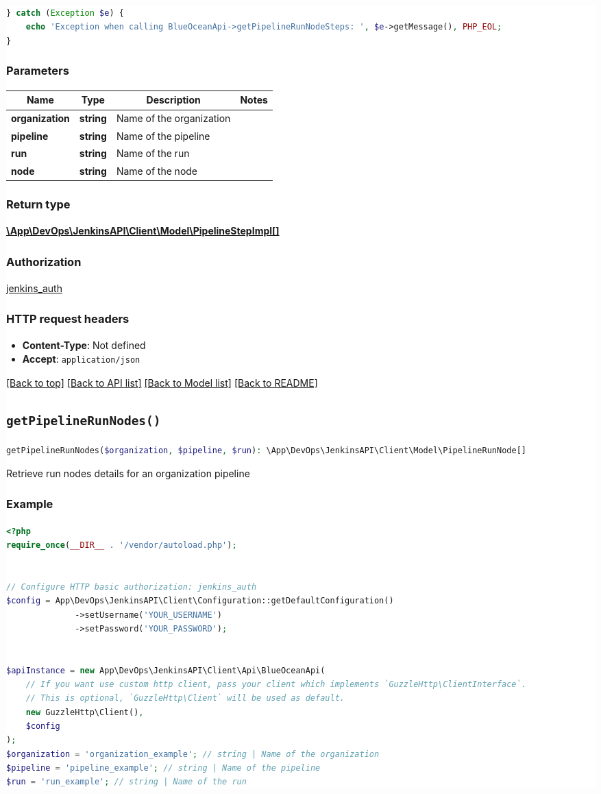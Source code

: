 ```php
} catch (Exception $e) {
    echo 'Exception when calling BlueOceanApi->getPipelineRunNodeSteps: ', $e->getMessage(), PHP_EOL;
}
```

### Parameters

Name | Type | Description  | Notes
------------- | ------------- | ------------- | -------------
 **organization** | **string**| Name of the organization |
 **pipeline** | **string**| Name of the pipeline |
 **run** | **string**| Name of the run |
 **node** | **string**| Name of the node |

### Return type

[**\App\DevOps\JenkinsAPI\Client\Model\PipelineStepImpl[]**](../Model/PipelineStepImpl.md)

### Authorization

[jenkins_auth](../../README.md#jenkins_auth)

### HTTP request headers

- **Content-Type**: Not defined
- **Accept**: `application/json`

[[Back to top]](#) [[Back to API list]](../../README.md#endpoints)
[[Back to Model list]](../../README.md#models)
[[Back to README]](../../README.md)

## `getPipelineRunNodes()`

```php
getPipelineRunNodes($organization, $pipeline, $run): \App\DevOps\JenkinsAPI\Client\Model\PipelineRunNode[]
```



Retrieve run nodes details for an organization pipeline

### Example

```php
<?php
require_once(__DIR__ . '/vendor/autoload.php');


// Configure HTTP basic authorization: jenkins_auth
$config = App\DevOps\JenkinsAPI\Client\Configuration::getDefaultConfiguration()
              ->setUsername('YOUR_USERNAME')
              ->setPassword('YOUR_PASSWORD');


$apiInstance = new App\DevOps\JenkinsAPI\Client\Api\BlueOceanApi(
    // If you want use custom http client, pass your client which implements `GuzzleHttp\ClientInterface`.
    // This is optional, `GuzzleHttp\Client` will be used as default.
    new GuzzleHttp\Client(),
    $config
);
$organization = 'organization_example'; // string | Name of the organization
$pipeline = 'pipeline_example'; // string | Name of the pipeline
$run = 'run_example'; // string | Name of the run
```